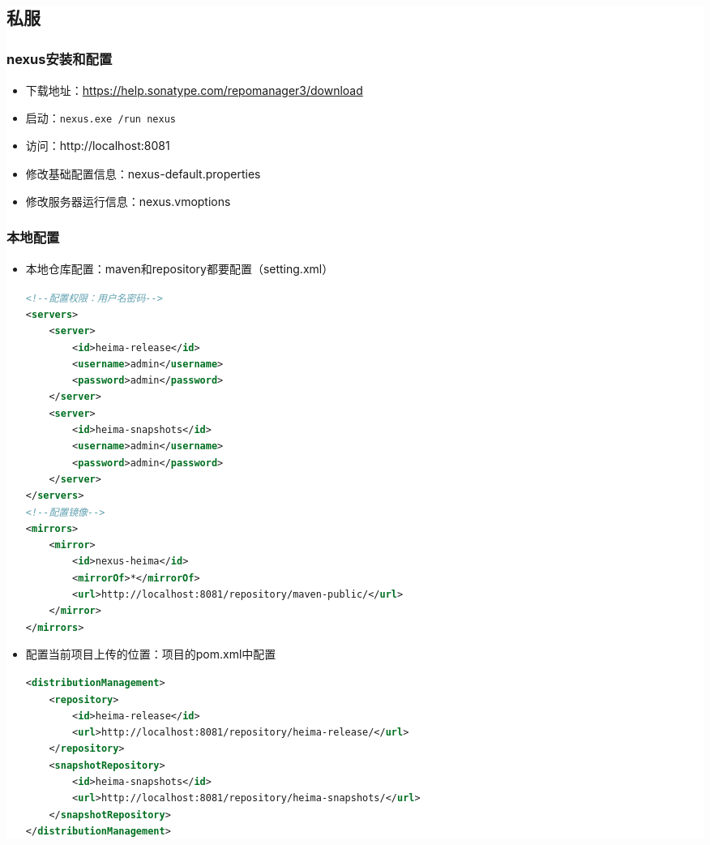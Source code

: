 

## 私服

### nexus安装和配置

- 下载地址：https://help.sonatype.com/repomanager3/download

- 启动：`nexus.exe /run nexus`
- 访问：http://localhost:8081

- 修改基础配置信息：nexus-default.properties
- 修改服务器运行信息：nexus.vmoptions

### 本地配置

- 本地仓库配置：maven和repository都要配置（setting.xml）

  ```xml
  <!--配置权限：用户名密码-->
  <servers>
      <server>
          <id>heima-release</id>
          <username>admin</username>
          <password>admin</password>
      </server>
      <server>
          <id>heima-snapshots</id>
          <username>admin</username>
          <password>admin</password>
      </server>
  </servers>
  <!--配置镜像-->
  <mirrors>
      <mirror>
          <id>nexus-heima</id>
          <mirrorOf>*</mirrorOf>
          <url>http://localhost:8081/repository/maven-public/</url>
      </mirror>
  </mirrors>
  ```

- 配置当前项目上传的位置：项目的pom.xml中配置

  ```xml
  <distributionManagement>
      <repository>
          <id>heima-release</id>
          <url>http://localhost:8081/repository/heima-release/</url>
      </repository>
      <snapshotRepository>
          <id>heima-snapshots</id>
          <url>http://localhost:8081/repository/heima-snapshots/</url>
      </snapshotRepository>
  </distributionManagement>
  ```
